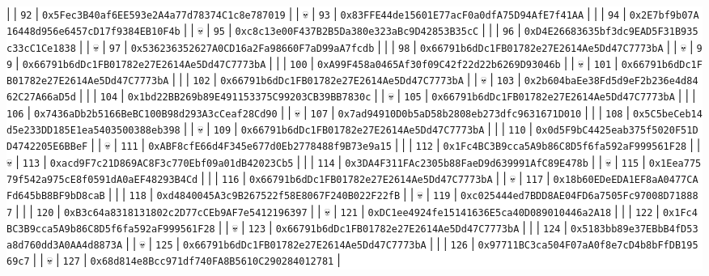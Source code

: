 |  | `92` | `0x5Fec3B40af6EE593e2A4a77d78374C1c8e787019` |
| 💀 | `93` | `0x83FFE44de15601E77acF0a0dfA75D94AfE7f41AA` |
|  | `94` | `0x2E7bf9b07A16448d956e6457cD17f9384EB10F4b` |
| 💀 | `95` | `0xc8c13e00F437B2B5Da380e323aBc9D42853B35cC` |
|  | `96` | `0xD4E26683635bf3dc9EAD5F31B935c33cC1Ce1838` |
| 💀 | `97` | `0x536236352627A0CD16a2Fa98660F7aD99aA7fcdb` |
|  | `98` | `0x66791b6dDc1FB01782e27E2614Ae5Dd47C7773bA` |
| 💀 | `99` | `0x66791b6dDc1FB01782e27E2614Ae5Dd47C7773bA` |
|  | `100` | `0xA99F458a0465Af30f09C42f22d22b6269D93046b` |
| 💀 | `101` | `0x66791b6dDc1FB01782e27E2614Ae5Dd47C7773bA` |
|  | `102` | `0x66791b6dDc1FB01782e27E2614Ae5Dd47C7773bA` |
| 💀 | `103` | `0x2b604baEe38Fd5d9eF2b236e4d8462C27A66aD5d` |
|  | `104` | `0x1bd22BB269b89E491153375C99203CB39BB7830c` |
| 💀 | `105` | `0x66791b6dDc1FB01782e27E2614Ae5Dd47C7773bA` |
|  | `106` | `0x7436aDb2b5166BeBC100B98d293A3cCeaf28Cd90` |
| 💀 | `107` | `0x7ad94910D0b5aD58b2808eb273dfc9631671D010` |
|  | `108` | `0x5C5beCeb14d5e233DD185E1ea5403500388eb398` |
| 💀 | `109` | `0x66791b6dDc1FB01782e27E2614Ae5Dd47C7773bA` |
|  | `110` | `0x0d5F9bC4425eab375f5020F51DD4742205E6BBeF` |
| 💀 | `111` | `0xABF8cfE66d4F345e677d0Eb2778488f9B73e9a15` |
|  | `112` | `0x1Fc4BC3B9cca5A9b86C8D5f6fa592aF999561F28` |
| 💀 | `113` | `0xacd9F7c21D869AC8F3c770Ebf09a01dB42023Cb5` |
|  | `114` | `0x3DA4F311FAc2305b88FaeD9d639991AfC89E478b` |
| 💀 | `115` | `0x1Eea77579f542a975cE8f0591dA0aEF48293B4Cd` |
|  | `116` | `0x66791b6dDc1FB01782e27E2614Ae5Dd47C7773bA` |
| 💀 | `117` | `0x18b60EDeEDA1EF8aA0477CAFd645bB8BF9bD8caB` |
|  | `118` | `0xd4840045A3c9B267522f58E8067F240B022F22fB` |
| 💀 | `119` | `0xc025444ed7BDD8AE04FD6a7505Fc97008D718887` |
|  | `120` | `0xB3c64a8318131802c2D77cCEb9AF7e5412196397` |
| 💀 | `121` | `0xDC1ee4924fe15141636E5ca40D089010446a2A18` |
|  | `122` | `0x1Fc4BC3B9cca5A9b86C8D5f6fa592aF999561F28` |
| 💀 | `123` | `0x66791b6dDc1FB01782e27E2614Ae5Dd47C7773bA` |
|  | `124` | `0x5183bb89e37EBbB4fD53a8d760dd3A0AA4d8873A` |
| 💀 | `125` | `0x66791b6dDc1FB01782e27E2614Ae5Dd47C7773bA` |
|  | `126` | `0x97711BC3ca504F07aA0f8e7cD4b8bFfDB19569c7` |
| 💀 | `127` | `0x68d814e8Bcc971df740FA8B5610C290284012781` |
